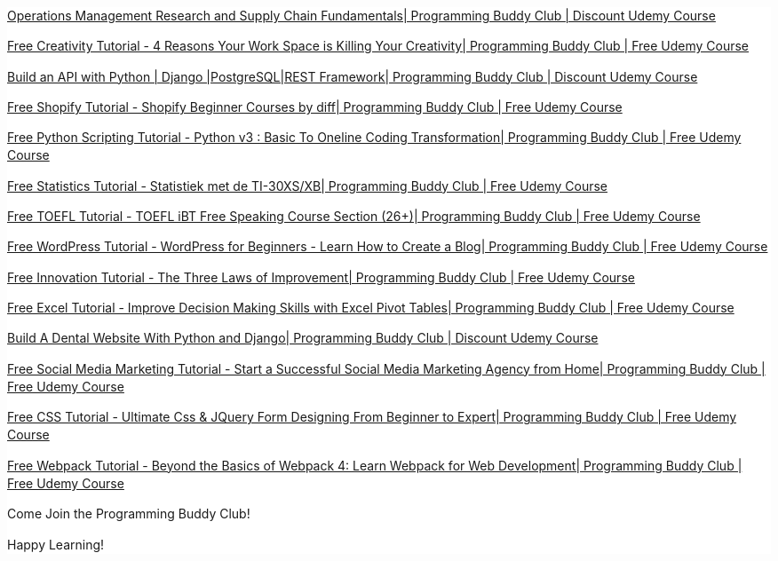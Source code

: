 [Operations Management Research and Supply Chain Fundamentals| Programming Buddy Club | Discount Udemy Course](https://www.programmingbuddy.club/2020/06/free-management-skills-tutorial.html)

[Free Creativity Tutorial - 4 Reasons Your Work Space is Killing Your Creativity| Programming Buddy Club | Free Udemy Course](https://www.programmingbuddy.club/2020/06/free-creativity-tutorial-4-reasons-your.html)

[Build an API with Python | Django |PostgreSQL|REST Framework| Programming Buddy Club | Discount Udemy Course](https://www.programmingbuddy.club/2020/06/build-api-with-python-django.html)

[Free Shopify Tutorial - Shopify Beginner Courses by diff| Programming Buddy Club | Free Udemy Course](https://www.programmingbuddy.club/2020/06/free-shopify-tutorial-shopify-beginner.html)

[Free Python Scripting Tutorial - Python v3 : Basic To Oneline Coding Transformation| Programming Buddy Club | Free Udemy Course](https://www.programmingbuddy.club/2020/06/free-python-scripting-tutorial-python.html)

[Free Statistics Tutorial - Statistiek met de TI-30XS/XB| Programming Buddy Club | Free Udemy Course](https://www.programmingbuddy.club/2020/05/free-statistics-tutorial-statistiek-met.html)

[Free TOEFL Tutorial - TOEFL iBT Free Speaking Course Section (26+)| Programming Buddy Club | Free Udemy Course](https://www.programmingbuddy.club/2020/05/free-toefl-tutorial-toefl-ibt-free.html)

[Free WordPress Tutorial - WordPress for Beginners - Learn How to Create a Blog| Programming Buddy Club | Free Udemy Course](https://www.programmingbuddy.club/2020/05/free-wordpress-tutorial-wordpress-for.html)

[Free Innovation Tutorial - The Three Laws of Improvement| Programming Buddy Club | Free Udemy Course](https://www.programmingbuddy.club/2020/05/free-innovation-tutorial-three-laws-of.html)

[Free Excel Tutorial - Improve Decision Making Skills with Excel Pivot Tables| Programming Buddy Club | Free Udemy Course](https://www.programmingbuddy.club/2020/05/free-excel-tutorial-improve-decision.html)

[Build A Dental Website With Python and Django| Programming Buddy Club | Discount Udemy Course](https://www.programmingbuddy.club/2020/01/build-dental-website-with-python-and.html)

[Free Social Media Marketing Tutorial - Start a Successful Social Media Marketing Agency from Home| Programming Buddy Club | Free Udemy Course](https://www.programmingbuddy.club/2020/01/start-successful-social-media-marketing.html)

[Free CSS Tutorial - Ultimate Css & JQuery Form Designing From Beginner to Expert| Programming Buddy Club | Free Udemy Course](https://www.programmingbuddy.club/2020/01/ultimate-css-jquery-form-designing-from.html)

[Free Webpack Tutorial - Beyond the Basics of Webpack 4: Learn Webpack for Web Development| Programming Buddy Club | Free Udemy Course](https://www.programmingbuddy.club/2020/01/webpack-4-beyond-basics-programming.html)

Come Join the Programming Buddy Club!

Happy Learning!
